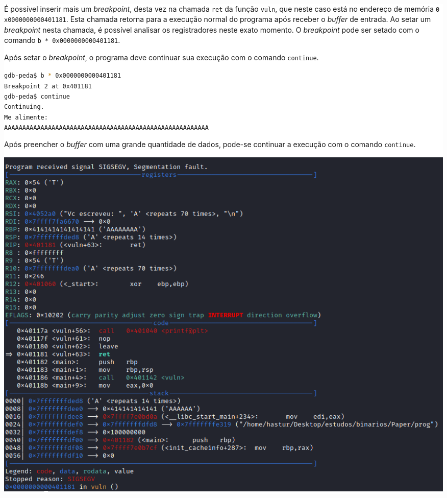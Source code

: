 É possível inserir mais um *breakpoint*, desta vez na chamada `ret` da função `vuln`, que neste caso está no endereço de memória `0x0000000000401181`. Esta chamada retorna para a execução normal do programa após receber o *buffer* de entrada. Ao setar um *breakpoint* nesta chamada, é possível analisar os registradores neste exato momento. O *breakpoint* pode ser setado com o comando `b * 0x0000000000401181`.

Após setar o *breakpoint*, o programa deve continuar sua execução com o comando `continue`.

```bash
gdb-peda$ b * 0x0000000000401181
Breakpoint 2 at 0x401181
gdb-peda$ continue
Continuing.
Me alimente: 
AAAAAAAAAAAAAAAAAAAAAAAAAAAAAAAAAAAAAAAAAAAAAAAAAAAAAAAA
```

Após preencher o *buffer* com uma grande quantidade de dados, pode-se continuar a execução com o comando `continue`.

![Execução do programa parada com o erro "SIGSEGV".](/std/linbof/gdb-4.png)
